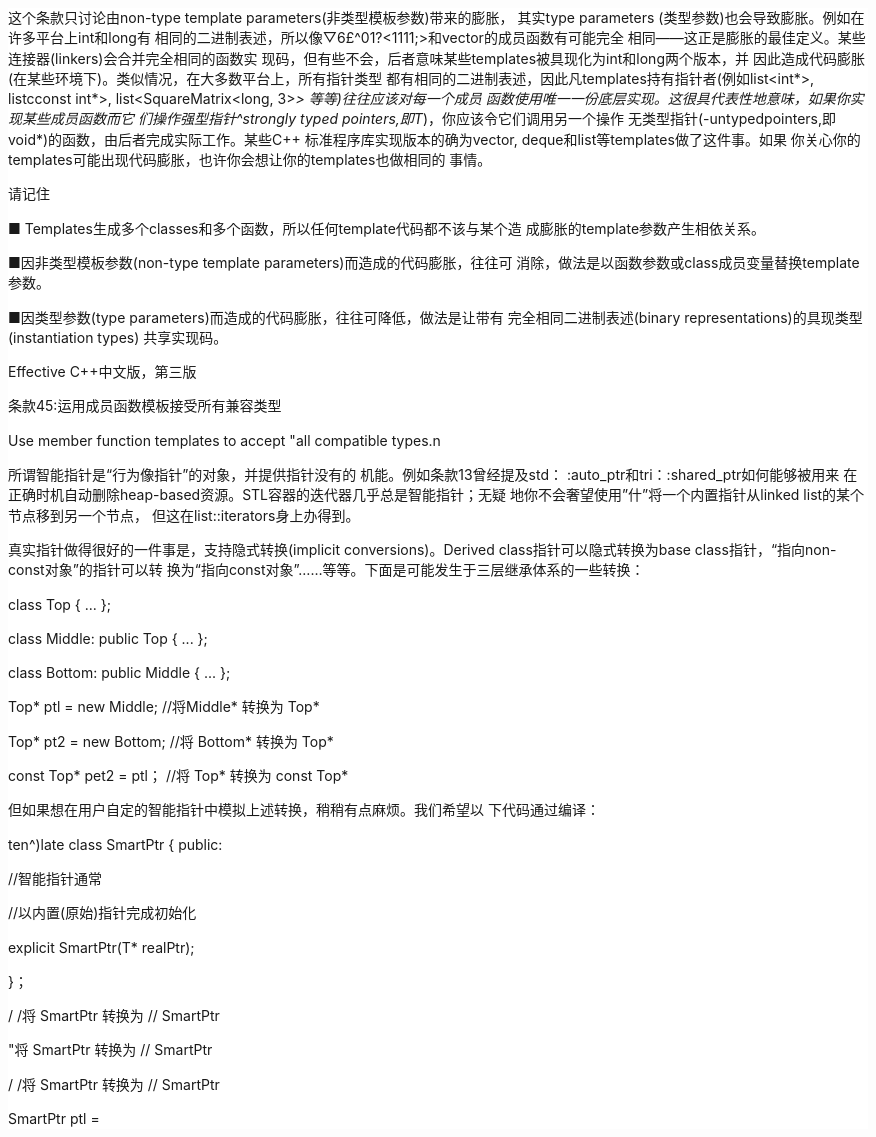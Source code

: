 这个条款只讨论由non-type template parameters(非类型模板参数)带来的膨胀， 其实type parameters (类型参数)也会导致膨胀。例如在许多平台上int和long有 相同的二进制表述，所以像▽6£^01?<1111;>和vector<long>的成员函数有可能完全 相同——这正是膨胀的最佳定义。某些连接器(linkers)会合并完全相同的函数实 现码，但有些不会，后者意味某些templates被具现化为int和long两个版本，并 因此造成代码膨胀(在某些环境下)。类似情况，在大多数平台上，所有指针类型 都有相同的二进制表述，因此凡templates持有指针者(例如list<int*>, listcconst int*>, list<SquareMatrix<long, 3>*> 等等)往往应该对每一个成员 函数使用唯一一份底层实现。这很具代表性地意味，如果你实现某些成员函数而它 们操作强型指针^strongly typed pointers,即T*)，你应该令它们调用另一个操作 无类型指针(-untypedpointers,即void*)的函数，由后者完成实际工作。某些C++ 标准程序库实现版本的确为vector, deque和list等templates做了这件事。如果 你关心你的templates可能出现代码膨胀，也许你会想让你的templates也做相同的 事情。

请记住

■ Templates生成多个classes和多个函数，所以任何template代码都不该与某个造 成膨胀的template参数产生相依关系。

■因非类型模板参数(non-type template parameters)而造成的代码膨胀，往往可 消除，做法是以函数参数或class成员变量替换template参数。

■因类型参数(type parameters)而造成的代码膨胀，往往可降低，做法是让带有 完全相同二进制表述(binary representations)的具现类型(instantiation types) 共享实现码。

Effective C++中文版，第三版

条款45:运用成员函数模板接受所有兼容类型

Use member function templates to accept "all compatible types.n

所谓智能指针是“行为像指针”的对象，并提供指针没有的 机能。例如条款13曾经提及std： :auto_ptr和tri：:shared_ptr如何能够被用来 在正确时机自动删除heap-based资源。STL容器的迭代器几乎总是智能指针；无疑 地你不会奢望使用”什”将一个内置指针从linked list的某个节点移到另一个节点， 但这在list::iterators身上办得到。

真实指针做得很好的一件事是，支持隐式转换(implicit conversions)。Derived class指针可以隐式转换为base class指针，“指向non-const对象”的指针可以转 换为“指向const对象”……等等。下面是可能发生于三层继承体系的一些转换：

class Top { ... };

class Middle: public Top { ... };

class Bottom: public Middle { ... };

Top* ptl = new Middle;    //将Middle* 转换为 Top*

Top* pt2 = new Bottom;    //将 Bottom* 转换为 Top*

const Top* pet2 = ptl；    //将 Top* 转换为 const Top*

但如果想在用户自定的智能指针中模拟上述转换，稍稍有点麻烦。我们希望以 下代码通过编译：

ten^)late<typename T> class SmartPtr { public:

//智能指针通常

//以内置(原始)指针完成初始化



explicit SmartPtr(T* realPtr);

}；

/ /将 SmartPtr<Middle> 转换为 // SmartPtr<Top>

"将 SmartPtr<Bottom> 转换为 // SmartPtr<Top>

/ /将 SmartPtr<Top> 转换为 // SmartPtr<const Top>



SmartPtr<Top> ptl =
